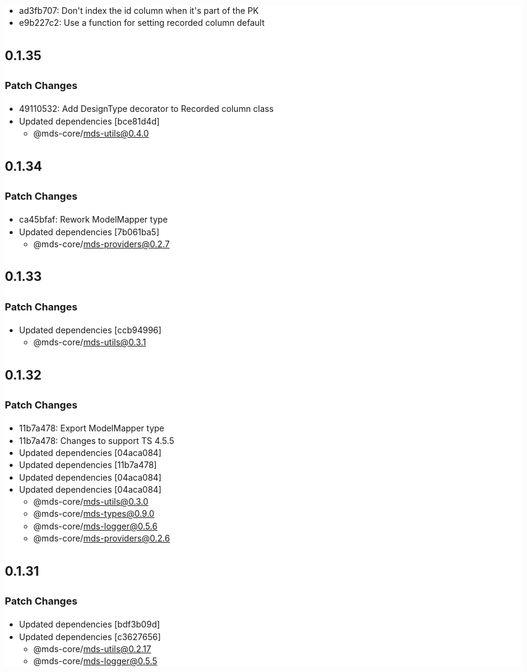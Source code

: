- ad3fb707: Don't index the id column when it's part of the PK
- e9b227c2: Use a function for setting recorded column default

## 0.1.35

### Patch Changes

- 49110532: Add DesignType decorator to Recorded column class
- Updated dependencies [bce81d4d]
  - @mds-core/mds-utils@0.4.0

## 0.1.34

### Patch Changes

- ca45bfaf: Rework ModelMapper type
- Updated dependencies [7b061ba5]
  - @mds-core/mds-providers@0.2.7

## 0.1.33

### Patch Changes

- Updated dependencies [ccb94996]
  - @mds-core/mds-utils@0.3.1

## 0.1.32

### Patch Changes

- 11b7a478: Export ModelMapper type
- 11b7a478: Changes to support TS 4.5.5
- Updated dependencies [04aca084]
- Updated dependencies [11b7a478]
- Updated dependencies [04aca084]
- Updated dependencies [04aca084]
  - @mds-core/mds-utils@0.3.0
  - @mds-core/mds-types@0.9.0
  - @mds-core/mds-logger@0.5.6
  - @mds-core/mds-providers@0.2.6

## 0.1.31

### Patch Changes

- Updated dependencies [bdf3b09d]
- Updated dependencies [c3627656]
  - @mds-core/mds-utils@0.2.17
  - @mds-core/mds-logger@0.5.5
